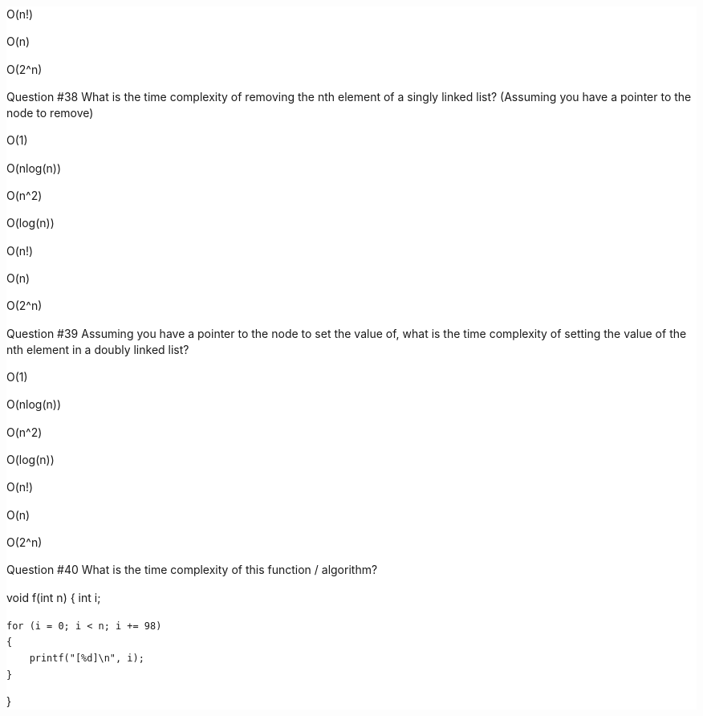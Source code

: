 
O(n!)


O(n)


O(2^n)

Question #38
What is the time complexity of removing the nth element of a singly linked list? (Assuming you have a pointer to the node to remove)


O(1)


O(nlog(n))


O(n^2)


O(log(n))


O(n!)


O(n)


O(2^n)

Question #39
Assuming you have a pointer to the node to set the value of, what is the time complexity of setting the value of the nth element in a doubly linked list?


O(1)


O(nlog(n))


O(n^2)


O(log(n))


O(n!)


O(n)


O(2^n)

Question #40
What is the time complexity of this function / algorithm?

void f(int n)
{
    int i;

    for (i = 0; i < n; i += 98)
    {
        printf("[%d]\n", i);
    }
}
